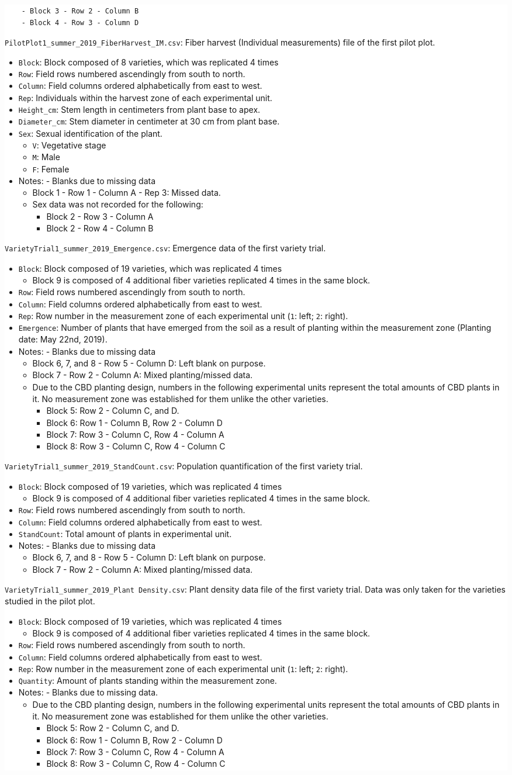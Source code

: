 		- Block 3 - Row 2 - Column B
		- Block 4 - Row 3 - Column D

`PilotPlot1_summer_2019_FiberHarvest_IM.csv`: Fiber harvest (Individual measurements) file of the first pilot plot.
- `Block`: Block composed of 8 varieties, which was replicated 4 times
- `Row`: Field rows numbered ascendingly from south to north.
- `Column`: Field columns ordered alphabetically from east to west.
- `Rep`: Individuals within the harvest zone of each experimental unit.
- `Height_cm`: Stem length in centimeters from plant base to apex.
- `Diameter_cm`: Stem diameter in centimeter at 30 cm from plant base.
- `Sex`: Sexual identification of the plant.
	- `V`: Vegetative stage
	- `M`: Male
	- `F`: Female
- Notes:   - Blanks due to missing data
	- Block 1 - Row 1 - Column A - Rep 3: Missed data.
	- Sex data was not recorded for the following:
		- Block 2 - Row 3 - Column A 
		- Block 2 - Row 4 - Column B

`VarietyTrial1_summer_2019_Emergence.csv`: Emergence data of the first variety trial.
- `Block`: Block composed of 19 varieties, which was replicated 4 times
	- Block 9 is composed of 4 additional fiber varieties replicated 4 times in the same block.
- `Row`: Field rows numbered ascendingly from south to north.
- `Column`: Field columns ordered alphabetically from east to west.
- `Rep`: Row number in the measurement zone of each experimental unit (`1`: left; `2`: right).
- `Emergence`: Number of plants that have emerged from the soil as a result of planting within the measurement zone (Planting date: May 22nd, 2019).
- Notes:   - Blanks due to missing data
	- Block 6, 7, and 8 - Row 5 - Column D: Left blank on purpose.
	- Block 7 - Row 2 - Column A: Mixed planting/missed data.
	- Due to the CBD planting design, numbers in the following experimental units represent the total amounts of CBD plants in it. No measurement zone was established for them unlike the other varieties.
		- Block 5: Row 2 - Column C, and D.
		- Block 6: Row 1 - Column B, Row 2 - Column D
		- Block 7: Row 3 - Column C, Row 4 - Column A
		- Block 8: Row 3 - Column C, Row 4 - Column C

`VarietyTrial1_summer_2019_StandCount.csv`: Population quantification of the first variety trial.
- `Block`: Block composed of 19 varieties, which was replicated 4 times
	- Block 9 is composed of 4 additional fiber varieties replicated 4 times in the same block.
- `Row`: Field rows numbered ascendingly from south to north.
- `Column`: Field columns ordered alphabetically from east to west.
- `StandCount`: Total amount of plants in experimental unit.
- Notes:   - Blanks due to missing data
	- Block 6, 7, and 8 - Row 5 - Column D: Left blank on purpose.
	- Block 7 - Row 2 - Column A: Mixed planting/missed data.

`VarietyTrial1_summer_2019_Plant Density.csv`: Plant density data file of the first variety trial. Data was only taken for the varieties studied in the pilot plot.
- `Block`: Block composed of 19 varieties, which was replicated 4 times
	- Block 9 is composed of 4 additional fiber varieties replicated 4 times in the same block.
- `Row`: Field rows numbered ascendingly from south to north.
- `Column`: Field columns ordered alphabetically from east to west.
- `Rep`: Row number in the measurement zone of each experimental unit (`1`: left; `2`: right).
- `Quantity`: Amount of plants standing within the measurement zone.
- Notes:   - Blanks due to missing data.
	- Due to the CBD planting design, numbers in the following experimental units represent the total amounts of CBD plants in it. No measurement zone was established for them unlike the other varieties.
		- Block 5: Row 2 - Column C, and D.
		- Block 6: Row 1 - Column B, Row 2 - Column D
		- Block 7: Row 3 - Column C, Row 4 - Column A
		- Block 8: Row 3 - Column C, Row 4 - Column C